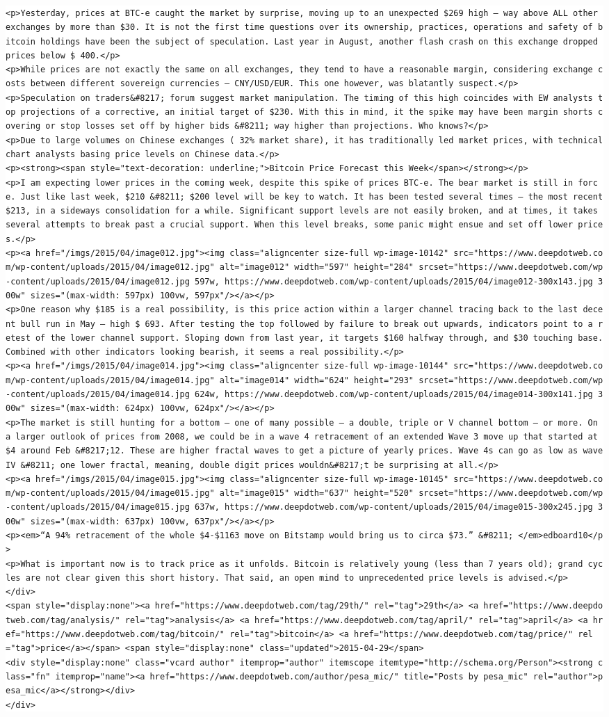     <p>Yesterday, prices at BTC-e caught the market by surprise, moving up to an unexpected $269 high – way above ALL other exchanges by more than $30. It is not the first time questions over its ownership, practices, operations and safety of bitcoin holdings have been the subject of speculation. Last year in August, another flash crash on this exchange dropped prices below $ 400.</p>
    <p>While prices are not exactly the same on all exchanges, they tend to have a reasonable margin, considering exchange costs between different sovereign currencies – CNY/USD/EUR. This one however, was blatantly suspect.</p>
    <p>Speculation on traders&#8217; forum suggest market manipulation. The timing of this high coincides with EW analysts top projections of a corrective, an initial target of $230. With this in mind, it the spike may have been margin shorts covering or stop losses set off by higher bids &#8211; way higher than projections. Who knows?</p>
    <p>Due to large volumes on Chinese exchanges ( 32% market share), it has traditionally led market prices, with technical chart analysts basing price levels on Chinese data.</p>
    <p><strong><span style="text-decoration: underline;">Bitcoin Price Forecast this Week</span></strong></p>
    <p>I am expecting lower prices in the coming week, despite this spike of prices BTC-e. The bear market is still in force. Just like last week, $210 &#8211; $200 level will be key to watch. It has been tested several times – the most recent $213, in a sideways consolidation for a while. Significant support levels are not easily broken, and at times, it takes several attempts to break past a crucial support. When this level breaks, some panic might ensue and set off lower prices.</p>
    <p><a href="/imgs/2015/04/image012.jpg"><img class="aligncenter size-full wp-image-10142" src="https://www.deepdotweb.com/wp-content/uploads/2015/04/image012.jpg" alt="image012" width="597" height="284" srcset="https://www.deepdotweb.com/wp-content/uploads/2015/04/image012.jpg 597w, https://www.deepdotweb.com/wp-content/uploads/2015/04/image012-300x143.jpg 300w" sizes="(max-width: 597px) 100vw, 597px"/></a></p>
    <p>One reason why $185 is a real possibility, is this price action within a larger channel tracing back to the last decent bull run in May – high $ 693. After testing the top followed by failure to break out upwards, indicators point to a retest of the lower channel support. Sloping down from last year, it targets $160 halfway through, and $30 touching base. Combined with other indicators looking bearish, it seems a real possibility.</p>
    <p><a href="/imgs/2015/04/image014.jpg"><img class="aligncenter size-full wp-image-10144" src="https://www.deepdotweb.com/wp-content/uploads/2015/04/image014.jpg" alt="image014" width="624" height="293" srcset="https://www.deepdotweb.com/wp-content/uploads/2015/04/image014.jpg 624w, https://www.deepdotweb.com/wp-content/uploads/2015/04/image014-300x141.jpg 300w" sizes="(max-width: 624px) 100vw, 624px"/></a></p>
    <p>The market is still hunting for a bottom – one of many possible – a double, triple or V channel bottom – or more. On a larger outlook of prices from 2008, we could be in a wave 4 retracement of an extended Wave 3 move up that started at $4 around Feb &#8217;12. These are higher fractal waves to get a picture of yearly prices. Wave 4s can go as low as wave IV &#8211; one lower fractal, meaning, double digit prices wouldn&#8217;t be surprising at all.</p>
    <p><a href="/imgs/2015/04/image015.jpg"><img class="aligncenter size-full wp-image-10145" src="https://www.deepdotweb.com/wp-content/uploads/2015/04/image015.jpg" alt="image015" width="637" height="520" srcset="https://www.deepdotweb.com/wp-content/uploads/2015/04/image015.jpg 637w, https://www.deepdotweb.com/wp-content/uploads/2015/04/image015-300x245.jpg 300w" sizes="(max-width: 637px) 100vw, 637px"/></a></p>
    <p><em>“A 94% retracement of the whole $4-$1163 move on Bitstamp would bring us to circa $73.” &#8211; </em>edboard10</p>
    <p>What is important now is to track price as it unfolds. Bitcoin is relatively young (less than 7 years old); grand cycles are not clear given this short history. That said, an open mind to unprecedented price levels is advised.</p>
    </div>
    <span style="display:none"><a href="https://www.deepdotweb.com/tag/29th/" rel="tag">29th</a> <a href="https://www.deepdotweb.com/tag/analysis/" rel="tag">analysis</a> <a href="https://www.deepdotweb.com/tag/april/" rel="tag">april</a> <a href="https://www.deepdotweb.com/tag/bitcoin/" rel="tag">bitcoin</a> <a href="https://www.deepdotweb.com/tag/price/" rel="tag">price</a></span> <span style="display:none" class="updated">2015-04-29</span>
    <div style="display:none" class="vcard author" itemprop="author" itemscope itemtype="http://schema.org/Person"><strong class="fn" itemprop="name"><a href="https://www.deepdotweb.com/author/pesa_mic/" title="Posts by pesa_mic" rel="author">pesa_mic</a></strong></div>
    </div>
</article>

